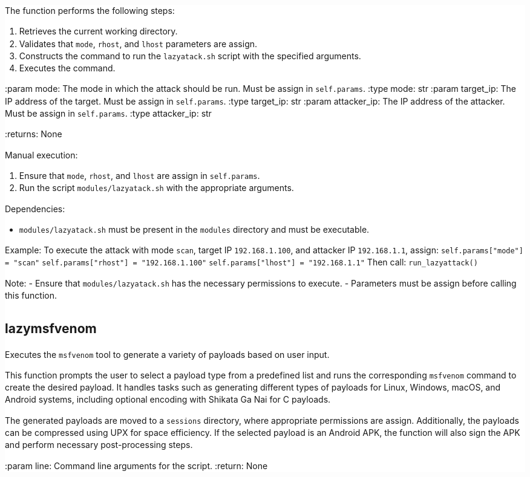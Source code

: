 The function performs the following steps:

1. Retrieves the current working directory.
2. Validates that `mode`, `rhost`, and `lhost` parameters are assign.
3. Constructs the command to run the `lazyatack.sh` script with the specified arguments.
4. Executes the command.

:param mode: The mode in which the attack should be run. Must be assign in `self.params`.
:type mode: str
:param target_ip: The IP address of the target. Must be assign in `self.params`.
:type target_ip: str
:param attacker_ip: The IP address of the attacker. Must be assign in `self.params`.
:type attacker_ip: str

:returns: None

Manual execution:
1. Ensure that `mode`, `rhost`, and `lhost` are assign in `self.params`.
2. Run the script `modules/lazyatack.sh` with the appropriate arguments.

Dependencies:
- `modules/lazyatack.sh` must be present in the `modules` directory and must be executable.

Example:
    To execute the attack with mode `scan`, target IP `192.168.1.100`, and attacker IP `192.168.1.1`, assign:
    `self.params["mode"] = "scan"`
    `self.params["rhost"] = "192.168.1.100"`
    `self.params["lhost"] = "192.168.1.1"`
    Then call:
    `run_lazyattack()`

Note:
    - Ensure that `modules/lazyatack.sh` has the necessary permissions to execute.
    - Parameters must be assign before calling this function.

## lazymsfvenom
Executes the `msfvenom` tool to generate a variety of payloads based on user input.

This function prompts the user to select a payload type from a predefined list and runs the corresponding
`msfvenom` command to create the desired payload. It handles tasks such as generating different types of
payloads for Linux, Windows, macOS, and Android systems, including optional encoding with Shikata Ga Nai for C payloads.

The generated payloads are moved to a `sessions` directory, where appropriate permissions are assign. Additionally,
the payloads can be compressed using UPX for space efficiency. If the selected payload is an Android APK,
the function will also sign the APK and perform necessary post-processing steps.

:param line: Command line arguments for the script.
:return: None
